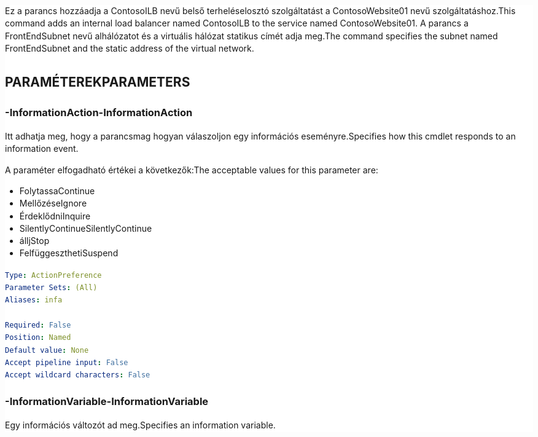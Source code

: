 <span data-ttu-id="e94c3-118">Ez a parancs hozzáadja a ContosoILB nevű belső terheléselosztó szolgáltatást a ContosoWebsite01 nevű szolgáltatáshoz.</span><span class="sxs-lookup"><span data-stu-id="e94c3-118">This command adds an internal load balancer named ContosoILB to the service named ContosoWebsite01.</span></span>
<span data-ttu-id="e94c3-119">A parancs a FrontEndSubnet nevű alhálózatot és a virtuális hálózat statikus címét adja meg.</span><span class="sxs-lookup"><span data-stu-id="e94c3-119">The command specifies the subnet named FrontEndSubnet and the static address of the virtual network.</span></span>

## <span data-ttu-id="e94c3-120">PARAMÉTEREK</span><span class="sxs-lookup"><span data-stu-id="e94c3-120">PARAMETERS</span></span>

### <span data-ttu-id="e94c3-121">-InformationAction</span><span class="sxs-lookup"><span data-stu-id="e94c3-121">-InformationAction</span></span>
<span data-ttu-id="e94c3-122">Itt adhatja meg, hogy a parancsmag hogyan válaszoljon egy információs eseményre.</span><span class="sxs-lookup"><span data-stu-id="e94c3-122">Specifies how this cmdlet responds to an information event.</span></span>

<span data-ttu-id="e94c3-123">A paraméter elfogadható értékei a következők:</span><span class="sxs-lookup"><span data-stu-id="e94c3-123">The acceptable values for this parameter are:</span></span>

- <span data-ttu-id="e94c3-124">Folytassa</span><span class="sxs-lookup"><span data-stu-id="e94c3-124">Continue</span></span>
- <span data-ttu-id="e94c3-125">Mellőzése</span><span class="sxs-lookup"><span data-stu-id="e94c3-125">Ignore</span></span>
- <span data-ttu-id="e94c3-126">Érdeklődni</span><span class="sxs-lookup"><span data-stu-id="e94c3-126">Inquire</span></span>
- <span data-ttu-id="e94c3-127">SilentlyContinue</span><span class="sxs-lookup"><span data-stu-id="e94c3-127">SilentlyContinue</span></span>
- <span data-ttu-id="e94c3-128">állj</span><span class="sxs-lookup"><span data-stu-id="e94c3-128">Stop</span></span>
- <span data-ttu-id="e94c3-129">Felfüggesztheti</span><span class="sxs-lookup"><span data-stu-id="e94c3-129">Suspend</span></span>

```yaml
Type: ActionPreference
Parameter Sets: (All)
Aliases: infa

Required: False
Position: Named
Default value: None
Accept pipeline input: False
Accept wildcard characters: False
```

### <span data-ttu-id="e94c3-130">-InformationVariable</span><span class="sxs-lookup"><span data-stu-id="e94c3-130">-InformationVariable</span></span>
<span data-ttu-id="e94c3-131">Egy információs változót ad meg.</span><span class="sxs-lookup"><span data-stu-id="e94c3-131">Specifies an information variable.</span></span>
